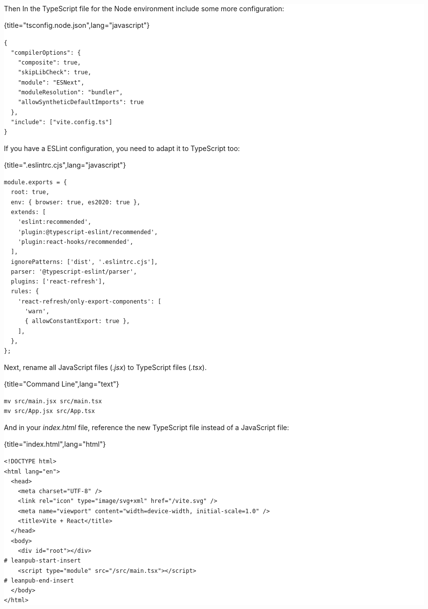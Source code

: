 Then In the TypeScript file for the Node environment include some more configuration:

{title="tsconfig.node.json",lang="javascript"}
~~~~~~~
{
  "compilerOptions": {
    "composite": true,
    "skipLibCheck": true,
    "module": "ESNext",
    "moduleResolution": "bundler",
    "allowSyntheticDefaultImports": true
  },
  "include": ["vite.config.ts"]
}
~~~~~~~

If you have a ESLint configuration, you need to adapt it to TypeScript too:

{title=".eslintrc.cjs",lang="javascript"}
~~~~~~~
module.exports = {
  root: true,
  env: { browser: true, es2020: true },
  extends: [
    'eslint:recommended',
    'plugin:@typescript-eslint/recommended',
    'plugin:react-hooks/recommended',
  ],
  ignorePatterns: ['dist', '.eslintrc.cjs'],
  parser: '@typescript-eslint/parser',
  plugins: ['react-refresh'],
  rules: {
    'react-refresh/only-export-components': [
      'warn',
      { allowConstantExport: true },
    ],
  },
};
~~~~~~~

Next, rename all JavaScript files (*.jsx*) to TypeScript files (*.tsx*).

{title="Command Line",lang="text"}
~~~~~~~
mv src/main.jsx src/main.tsx
mv src/App.jsx src/App.tsx
~~~~~~~

And in your *index.html* file, reference the new TypeScript file instead of a JavaScript file:

{title="index.html",lang="html"}
~~~~~~~
<!DOCTYPE html>
<html lang="en">
  <head>
    <meta charset="UTF-8" />
    <link rel="icon" type="image/svg+xml" href="/vite.svg" />
    <meta name="viewport" content="width=device-width, initial-scale=1.0" />
    <title>Vite + React</title>
  </head>
  <body>
    <div id="root"></div>
# leanpub-start-insert
    <script type="module" src="/src/main.tsx"></script>
# leanpub-end-insert
  </body>
</html>
~~~~~~~
